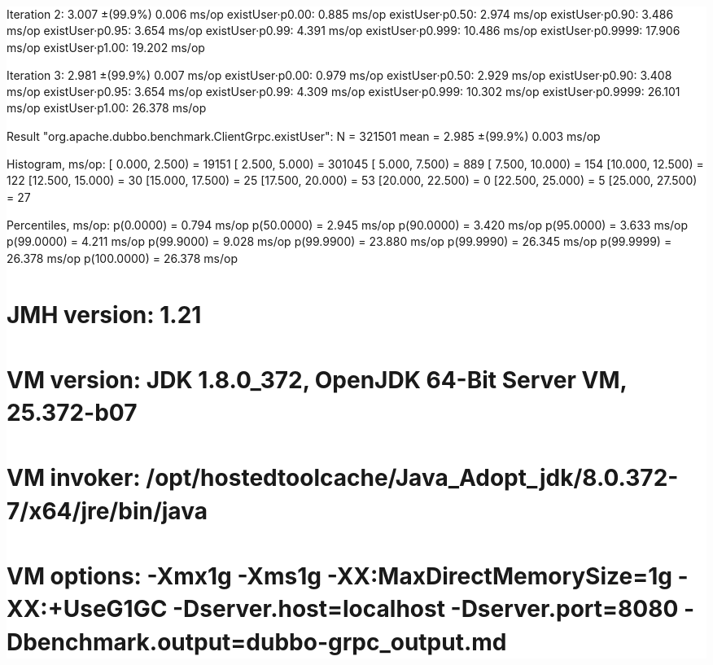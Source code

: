 Iteration   2: 3.007 ±(99.9%) 0.006 ms/op
                 existUser·p0.00:   0.885 ms/op
                 existUser·p0.50:   2.974 ms/op
                 existUser·p0.90:   3.486 ms/op
                 existUser·p0.95:   3.654 ms/op
                 existUser·p0.99:   4.391 ms/op
                 existUser·p0.999:  10.486 ms/op
                 existUser·p0.9999: 17.906 ms/op
                 existUser·p1.00:   19.202 ms/op

Iteration   3: 2.981 ±(99.9%) 0.007 ms/op
                 existUser·p0.00:   0.979 ms/op
                 existUser·p0.50:   2.929 ms/op
                 existUser·p0.90:   3.408 ms/op
                 existUser·p0.95:   3.654 ms/op
                 existUser·p0.99:   4.309 ms/op
                 existUser·p0.999:  10.302 ms/op
                 existUser·p0.9999: 26.101 ms/op
                 existUser·p1.00:   26.378 ms/op



Result "org.apache.dubbo.benchmark.ClientGrpc.existUser":
  N = 321501
  mean =      2.985 ±(99.9%) 0.003 ms/op

  Histogram, ms/op:
    [ 0.000,  2.500) = 19151 
    [ 2.500,  5.000) = 301045 
    [ 5.000,  7.500) = 889 
    [ 7.500, 10.000) = 154 
    [10.000, 12.500) = 122 
    [12.500, 15.000) = 30 
    [15.000, 17.500) = 25 
    [17.500, 20.000) = 53 
    [20.000, 22.500) = 0 
    [22.500, 25.000) = 5 
    [25.000, 27.500) = 27 

  Percentiles, ms/op:
      p(0.0000) =      0.794 ms/op
     p(50.0000) =      2.945 ms/op
     p(90.0000) =      3.420 ms/op
     p(95.0000) =      3.633 ms/op
     p(99.0000) =      4.211 ms/op
     p(99.9000) =      9.028 ms/op
     p(99.9900) =     23.880 ms/op
     p(99.9990) =     26.345 ms/op
     p(99.9999) =     26.378 ms/op
    p(100.0000) =     26.378 ms/op


# JMH version: 1.21
# VM version: JDK 1.8.0_372, OpenJDK 64-Bit Server VM, 25.372-b07
# VM invoker: /opt/hostedtoolcache/Java_Adopt_jdk/8.0.372-7/x64/jre/bin/java
# VM options: -Xmx1g -Xms1g -XX:MaxDirectMemorySize=1g -XX:+UseG1GC -Dserver.host=localhost -Dserver.port=8080 -Dbenchmark.output=dubbo-grpc_output.md